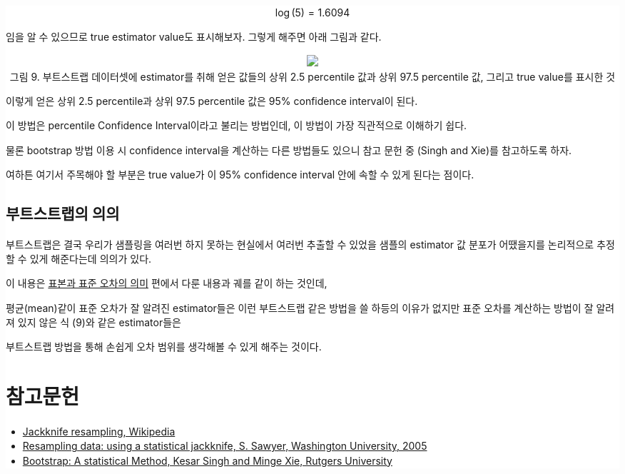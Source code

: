 $$\log(5)=1.6094$$

임을 알 수 있으므로 true estimator value도 표시해보자. 그렇게 해주면 아래 그림과 같다.

<p align = "center">
  <img src = "https://raw.githubusercontent.com/angeloyeo/angeloyeo.github.io/master/pics/2021-07-19-jackknife_and_bootstrap/pic9.png">
  <br>
  그림 9. 부트스트랩 데이터셋에 estimator를 취해 얻은 값들의 상위 2.5 percentile 값과 상위 97.5 percentile 값, 그리고 true value를 표시한 것
</p>

이렇게 얻은 상위 2.5 percentile과 상위 97.5 percentile 값은 95% confidence interval이 된다.

이 방법은 percentile Confidence Interval이라고 불리는 방법인데, 이 방법이 가장 직관적으로 이해하기 쉽다.

물론 bootstrap 방법 이용 시 confidence interval을 계산하는 다른 방법들도 있으니 참고 문헌 중 (Singh and Xie)를 참고하도록 하자.

여하튼 여기서 주목해야 할 부분은 true value가 이 95% confidence interval 안에 속할 수 있게 된다는 점이다.

## 부트스트랩의 의의

부트스트랩은 결국 우리가 샘플링을 여러번 하지 못하는 현실에서 여러번 추출할 수 있었을 샘플의 estimator 값 분포가 어땠을지를 논리적으로 추정할 수 있게 해준다는데 의의가 있다.

이 내용은 [표본과 표준 오차의 의미](https://angeloyeo.github.io/2020/02/12/standard_error.html) 편에서 다룬 내용과 궤를 같이 하는 것인데,

평균(mean)같이 표준 오차가 잘 알려진 estimator들은 이런 부트스트랩 같은 방법을 쓸 하등의 이유가 없지만 표준 오차를 계산하는 방법이 잘 알려져 있지 않은 식 (9)와 같은 estimator들은

부트스트랩 방법을 통해 손쉽게 오차 범위를 생각해볼 수 있게 해주는 것이다.


# 참고문헌

* [Jackknife resampling, Wikipedia](https://en.wikipedia.org/wiki/Jackknife_resampling)
* [Resampling data: using a statistical jackknife, S. Sawyer, Washington University, 2005](https://www.math.wustl.edu/~sawyer/handouts/Jackknife.pdf)
* [Bootstrap: A statistical Method, Kesar Singh and Minge Xie, Rutgers University](https://www.stat.rutgers.edu/home/mxie/RCPapers/bootstrap.pdf)


